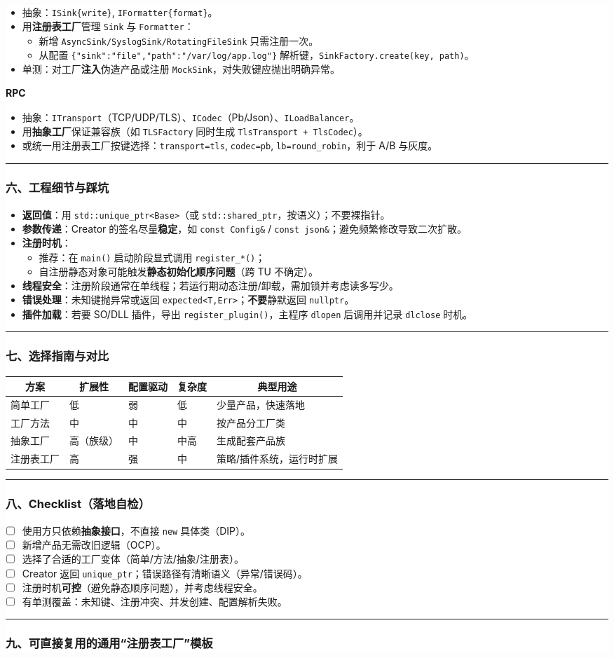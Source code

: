 * 抽象：`ISink{write}`, `IFormatter{format}`。
* 用**注册表工厂**管理 `Sink` 与 `Formatter`：
  * 新增 `AsyncSink/SyslogSink/RotatingFileSink` 只需注册一次。
  * 从配置 `{"sink":"file","path":"/var/log/app.log"}` 解析键，`SinkFactory.create(key, path)`。
* 单测：对工厂**注入**伪造产品或注册 `MockSink`，对失败键应抛出明确异常。

**RPC**

* 抽象：`ITransport`（TCP/UDP/TLS）、`ICodec`（Pb/Json）、`ILoadBalancer`。
* 用**抽象工厂**保证兼容族（如 `TLSFactory` 同时生成 `TlsTransport + TlsCodec`）。
* 或统一用注册表工厂按键选择：`transport=tls`, `codec=pb`, `lb=round_robin`，利于 A/B 与灰度。

---

### 六、工程细节与踩坑

* **返回值**：用 `std::unique_ptr<Base>`（或 `std::shared_ptr`，按语义）；不要裸指针。
* **参数传递**：Creator 的签名尽量**稳定**，如 `const Config&` / `const json&`；避免频繁修改导致二次扩散。
* **注册时机**：
  * 推荐：在 `main()` 启动阶段显式调用 `register_*()`；
  * 自注册静态对象可能触发**静态初始化顺序问题**（跨 TU 不确定）。
* **线程安全**：注册阶段通常在单线程；若运行期动态注册/卸载，需加锁并考虑读多写少。
* **错误处理**：未知键抛异常或返回 `expected<T,Err>`；**不要**静默返回 `nullptr`。
* **插件加载**：若要 SO/DLL 插件，导出 `register_plugin()`，主程序 `dlopen` 后调用并记录 `dlclose` 时机。

---

### 七、选择指南与对比


| 方案       | 扩展性     | 配置驱动 | 复杂度 | 典型用途                  |
| ---------- | ---------- | -------- | ------ | ------------------------- |
| 简单工厂   | 低         | 弱       | 低     | 少量产品，快速落地        |
| 工厂方法   | 中         | 中       | 中     | 按产品分工厂类            |
| 抽象工厂   | 高（族级） | 中       | 中高   | 生成配套产品族            |
| 注册表工厂 | 高         | 强       | 中     | 策略/插件系统，运行时扩展 |

---

### 八、Checklist（落地自检）

* [ ]  使用方只依赖**抽象接口**，不直接 `new` 具体类（DIP）。
* [ ]  新增产品无需改旧逻辑（OCP）。
* [ ]  选择了合适的工厂变体（简单/方法/抽象/注册表）。
* [ ]  Creator 返回 `unique_ptr`；错误路径有清晰语义（异常/错误码）。
* [ ]  注册时机**可控**（避免静态顺序问题），并考虑线程安全。
* [ ]  有单测覆盖：未知键、注册冲突、并发创建、配置解析失败。

---

### 九、可直接复用的通用“注册表工厂”模板
